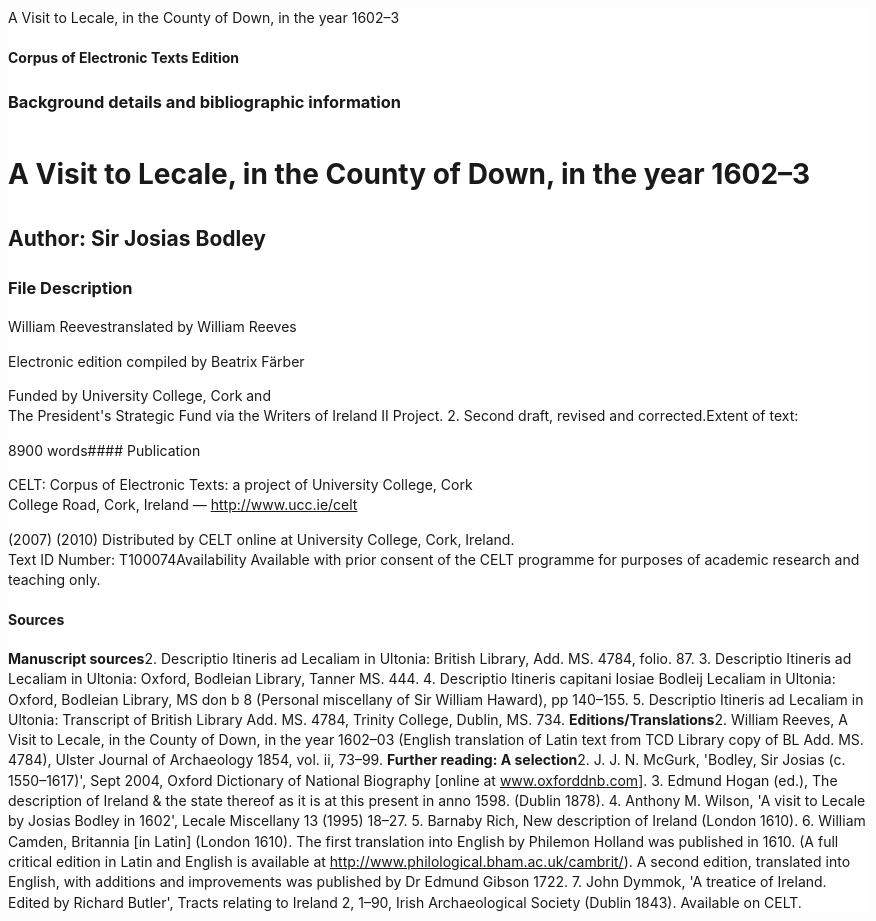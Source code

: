 

A Visit to Lecale, in the County of Down, in the year 1602–3






#### Corpus of Electronic Texts Edition


### Background details and bibliographic information


A Visit to Lecale, in the County of Down, in the year 1602–3
============================================================


Author: Sir Josias Bodley
-------------------------


### File Description

William Reevestranslated by William Reeves 

Electronic edition compiled by Beatrix Färber 

Funded by University College, Cork and  
The President's Strategic Fund via the Writers of Ireland II Project. 2. Second draft, revised and corrected.Extent of text: 

8900 words#### Publication


CELT: Corpus of Electronic Texts: a project of University College, Cork  
College Road, Cork, Ireland — http://www.ucc.ie/celt

 (2007) (2010) Distributed by CELT online at University College, Cork, Ireland.  
Text ID Number: T100074Availability 
Available with prior consent of the CELT programme for purposes of academic research and teaching only.


#### Sources


**Manuscript sources**2. Descriptio Itineris ad Lecaliam in Ultonia: British Library, Add. MS. 4784, folio. 87.
3. Descriptio Itineris ad Lecaliam in Ultonia: Oxford, Bodleian Library, Tanner MS. 444.
4. Descriptio Itineris capitani Iosiae Bodleij Lecaliam in Ultonia: Oxford, Bodleian Library, MS don b 8 (Personal miscellany of Sir William Haward), pp 140–155.
5. Descriptio Itineris ad Lecaliam in Ultonia: Transcript of British Library Add. MS. 4784, Trinity College, Dublin, MS. 734.
**Editions/Translations**2. William Reeves, A Visit to Lecale, in the County of Down, in the year 1602–03 (English translation of Latin text from TCD Library copy of BL Add. MS. 4784), Ulster Journal of Archaeology 1854, vol. ii, 73–99.
**Further reading: A selection**2. J. J. N. McGurk, 'Bodley, Sir Josias (c. 1550–1617)', Sept 2004, Oxford Dictionary of National Biography [online at www.oxforddnb.com].
3. Edmund Hogan (ed.), The description of Ireland & the state thereof as it is at this present in anno 1598. (Dublin 1878).
4. Anthony M. Wilson, 'A visit to Lecale by Josias Bodley in 1602', Lecale Miscellany 13 (1995) 18–27.
5. Barnaby Rich, New description of Ireland (London 1610).
6. William Camden, Britannia [in Latin] (London 1610). The first translation into English by Philemon Holland was published in 1610. (A full critical edition in Latin and English is available at http://www.philological.bham.ac.uk/cambrit/). A second edition, translated into English, with additions and improvements was published by Dr Edmund Gibson 1722.
7. John Dymmok, 'A treatice of Ireland. Edited by Richard Butler', Tracts relating to Ireland 2, 1–90, Irish Archaeological Society (Dublin 1843). Available on CELT.